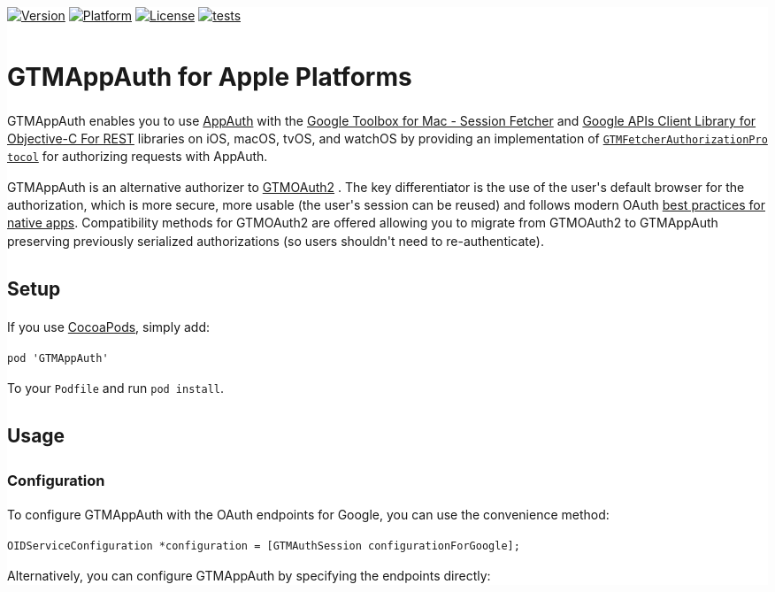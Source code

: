 [![Version](https://img.shields.io/cocoapods/v/GTMAppAuth.svg?style=flat)](https://cocoapods.org/pods/GTMAppAuth)
[![Platform](https://img.shields.io/cocoapods/p/GTMAppAuth.svg?style=flat)](https://cocoapods.org/pods/GTMAppAuth)
[![License](https://img.shields.io/cocoapods/l/GTMAppAuth.svg?style=flat)](https://cocoapods.org/pods/GTMAppAuth)
[![tests](https://github.com/google/GTMAppAuth/actions/workflows/tests.yml/badge.svg?event=push)](https://github.com/google/GTMAppAuth/actions/workflows/tests.yml)

# GTMAppAuth for Apple Platforms

GTMAppAuth enables you to use [AppAuth](https://github.com/openid/AppAuth-iOS)
with the
[Google Toolbox for Mac - Session Fetcher](https://github.com/google/gtm-session-fetcher)
and
[Google APIs Client Library for Objective-C For REST](https://github.com/google/google-api-objectivec-client-for-rest)
libraries on iOS, macOS, tvOS, and watchOS by providing an implementation of
[`GTMFetcherAuthorizationProtocol`](https://github.com/google/gtm-session-fetcher/blob/2a3b5264108e80d62003b770ff02eb7364ff1365/Source/GTMSessionFetcher.h#L660)
for authorizing requests with AppAuth.

GTMAppAuth is an alternative authorizer to [GTMOAuth2](https://github.com/google/gtm-oauth2)
. The key differentiator is the use of the user's default browser for the
authorization, which is more secure, more usable (the user's session can be
reused) and follows modern OAuth [best practices for native apps](https://datatracker.ietf.org/doc/html/rfc8252).
Compatibility methods for GTMOAuth2 are offered allowing you to migrate
from GTMOAuth2 to GTMAppAuth preserving previously serialized authorizations
(so users shouldn't need to re-authenticate).

## Setup

If you use [CocoaPods](https://guides.cocoapods.org/using/getting-started.html),
simply add:

    pod 'GTMAppAuth'

To your `Podfile` and run `pod install`.

## Usage

### Configuration

To configure GTMAppAuth with the OAuth endpoints for Google, you can use the
convenience method:

```objc
OIDServiceConfiguration *configuration = [GTMAuthSession configurationForGoogle];
```

Alternatively, you can configure GTMAppAuth by specifying the endpoints
directly:
